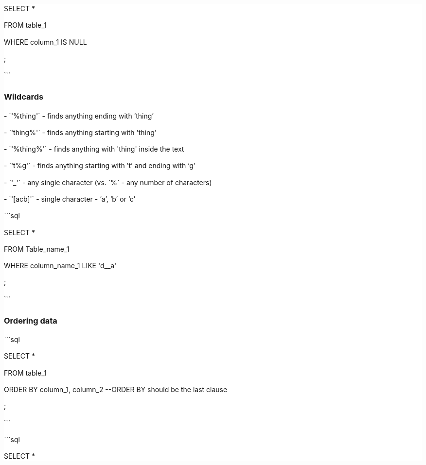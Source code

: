 SELECT \*

FROM table\_1

WHERE column\_1 IS NULL

;

\`\`\`

  

### Wildcards

  

\- \`'%thing'\` - finds anything ending with ‘thing’

\- \`'thing%'\` - finds anything starting with 'thing'

\- \`'%thing%'\` - finds anything with 'thing' inside the text

\- \`'t%g'\` - finds anything starting with ’t’ and ending with ‘g’

\- \`'\_'\` - any single character (vs. \`%\` - any number of characters)

\- \`'\[acb\]'\` - single character - ‘a’, ‘b’ or ‘c’

  

  

\`\`\`sql

SELECT \*

FROM Table\_name\_1

WHERE column\_name\_1 LIKE 'd\_\_a'

;

\`\`\`

  

### Ordering data

  

\`\`\`sql

SELECT \*

FROM table\_1

ORDER BY column\_1, column\_2 \--ORDER BY should be the last clause

;

\`\`\`

  

\`\`\`sql

SELECT \*
